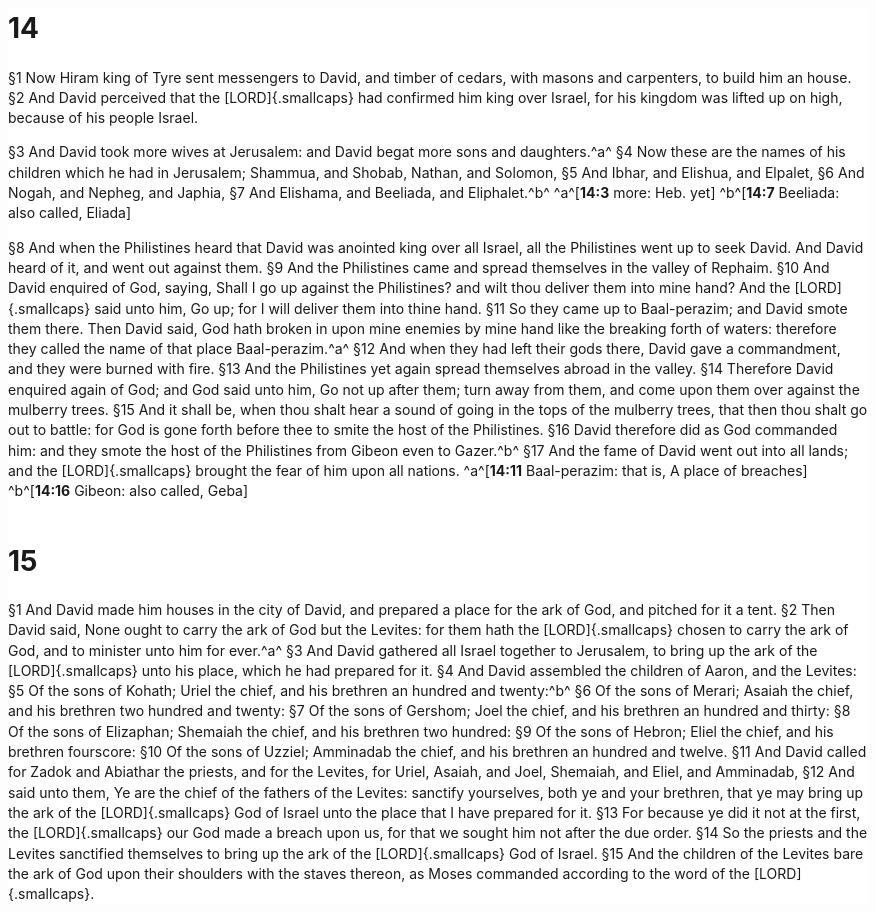 # 14 
§1 Now Hiram king of Tyre sent messengers to David, and timber of cedars, with masons and carpenters, to build him an house. 
§2 And David perceived that the [LORD]{.smallcaps} had confirmed him king over Israel, for his kingdom was lifted up on high, because of his people Israel. 

§3 And David took more wives at Jerusalem: and David begat more sons and daughters.^a^ 
§4 Now these are the names of his children which he had in Jerusalem; Shammua, and Shobab, Nathan, and Solomon, 
§5 And Ibhar, and Elishua, and Elpalet, 
§6 And Nogah, and Nepheg, and Japhia, 
§7 And Elishama, and Beeliada, and Eliphalet.^b^ 
^a^[**14:3** more: Heb. yet] ^b^[**14:7** Beeliada: also called, Eliada]

§8 And when the Philistines heard that David was anointed king over all Israel, all the Philistines went up to seek David. And David heard of it, and went out against them. 
§9 And the Philistines came and spread themselves in the valley of Rephaim. 
§10 And David enquired of God, saying, Shall I go up against the Philistines? and wilt thou deliver them into mine hand? And the [LORD]{.smallcaps} said unto him, Go up; for I will deliver them into thine hand. 
§11 So they came up to Baal-perazim; and David smote them there. Then David said, God hath broken in upon mine enemies by mine hand like the breaking forth of waters: therefore they called the name of that place Baal-perazim.^a^ 
§12 And when they had left their gods there, David gave a commandment, and they were burned with fire. 
§13 And the Philistines yet again spread themselves abroad in the valley. 
§14 Therefore David enquired again of God; and God said unto him, Go not up after them; turn away from them, and come upon them over against the mulberry trees. 
§15 And it shall be, when thou shalt hear a sound of going in the tops of the mulberry trees, that then thou shalt go out to battle: for God is gone forth before thee to smite the host of the Philistines. 
§16 David therefore did as God commanded him: and they smote the host of the Philistines from Gibeon even to Gazer.^b^ 
§17 And the fame of David went out into all lands; and the [LORD]{.smallcaps} brought the fear of him upon all nations.
^a^[**14:11** Baal-perazim: that is, A place of breaches] ^b^[**14:16** Gibeon: also called, Geba] 

# 15 
§1 And David made him houses in the city of David, and prepared a place for the ark of God, and pitched for it a tent. 
§2 Then David said, None ought to carry the ark of God but the Levites: for them hath the [LORD]{.smallcaps} chosen to carry the ark of God, and to minister unto him for ever.^a^ 
§3 And David gathered all Israel together to Jerusalem, to bring up the ark of the [LORD]{.smallcaps} unto his place, which he had prepared for it. 
§4 And David assembled the children of Aaron, and the Levites: 
§5 Of the sons of Kohath; Uriel the chief, and his brethren an hundred and twenty:^b^ 
§6 Of the sons of Merari; Asaiah the chief, and his brethren two hundred and twenty: 
§7 Of the sons of Gershom; Joel the chief, and his brethren an hundred and thirty: 
§8 Of the sons of Elizaphan; Shemaiah the chief, and his brethren two hundred: 
§9 Of the sons of Hebron; Eliel the chief, and his brethren fourscore: 
§10 Of the sons of Uzziel; Amminadab the chief, and his brethren an hundred and twelve. 
§11 And David called for Zadok and Abiathar the priests, and for the Levites, for Uriel, Asaiah, and Joel, Shemaiah, and Eliel, and Amminadab, 
§12 And said unto them, Ye are the chief of the fathers of the Levites: sanctify yourselves, both ye and your brethren, that ye may bring up the ark of the [LORD]{.smallcaps} God of Israel unto the place that I have prepared for it. 
§13 For because ye did it not at the first, the [LORD]{.smallcaps} our God made a breach upon us, for that we sought him not after the due order. 
§14 So the priests and the Levites sanctified themselves to bring up the ark of the [LORD]{.smallcaps} God of Israel. 
§15 And the children of the Levites bare the ark of God upon their shoulders with the staves thereon, as Moses commanded according to the word of the [LORD]{.smallcaps}. 